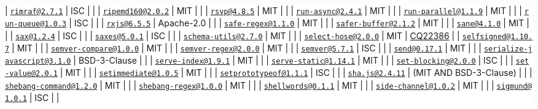| [`rimraf@2.7.1`](git://github.com/isaacs/rimraf.git) | ISC |  |
| [`ripemd160@2.0.2`](https://github.com/crypto-browserify/ripemd160) | MIT |  |
| [`rsvp@4.8.5`](https://github.com/tildeio/rsvp.js.git) | MIT |  |
| [`run-async@2.4.1`](https://github.com/SBoudrias/run-async.git) | MIT |  |
| [`run-parallel@1.1.9`](git://github.com/feross/run-parallel.git) | MIT |  |
| [`run-queue@1.0.3`](git+https://github.com/iarna/run-queue.git) | ISC |  |
| [`rxjs@6.5.5`](https://github.com/reactivex/rxjs.git) | Apache-2.0 |  |
| [`safe-regex@1.1.0`](git://github.com/substack/safe-regex.git) | MIT |  |
| [`safer-buffer@2.1.2`](git+https://github.com/ChALkeR/safer-buffer.git) | MIT |  |
| [`sane@4.1.0`](https://github.com/amasad/sane) | MIT |  |
| [`sax@1.2.4`](git://github.com/isaacs/sax-js.git) | ISC |  |
| [`saxes@5.0.1`](https://github.com/lddubeau/saxes.git) | ISC |  |
| [`schema-utils@2.7.0`](https://github.com/webpack/schema-utils.git) | MIT |  |
| [`select-hose@2.0.0`](git+ssh://git@github.com/indutny/select-hose.git) | MIT | [CQ22386](https://dev.eclipse.org/ipzilla/show_bug.cgi?id=22386) |
| [`selfsigned@1.10.7`](git://github.com/jfromaniello/selfsigned.git) | MIT |  |
| [`semver-compare@1.0.0`](git://github.com/substack/semver-compare.git) | MIT |  |
| [`semver-regex@2.0.0`](https://github.com/sindresorhus/semver-regex.git) | MIT |  |
| [`semver@5.7.1`](https://github.com/npm/node-semver) | ISC |  |
| [`send@0.17.1`](https://github.com/pillarjs/send.git) | MIT |  |
| [`serialize-javascript@3.1.0`](git+https://github.com/yahoo/serialize-javascript.git) | BSD-3-Clause |  |
| [`serve-index@1.9.1`](https://github.com/expressjs/serve-index.git) | MIT |  |
| [`serve-static@1.14.1`](https://github.com/expressjs/serve-static.git) | MIT |  |
| [`set-blocking@2.0.0`](git+https://github.com/yargs/set-blocking.git) | ISC |  |
| [`set-value@2.0.1`](https://github.com/jonschlinkert/set-value.git) | MIT |  |
| [`setimmediate@1.0.5`](https://github.com/YuzuJS/setImmediate.git) | MIT |  |
| [`setprototypeof@1.1.1`](https://github.com/wesleytodd/setprototypeof.git) | ISC |  |
| [`sha.js@2.4.11`](git://github.com/crypto-browserify/sha.js.git) | (MIT AND BSD-3-Clause) |  |
| [`shebang-command@1.2.0`](https://github.com/kevva/shebang-command.git) | MIT |  |
| [`shebang-regex@1.0.0`](https://github.com/sindresorhus/shebang-regex.git) | MIT |  |
| [`shellwords@0.1.1`](git://github.com/jimmycuadra/shellwords.git) | MIT |  |
| [`side-channel@1.0.2`](git+https://github.com/ljharb/side-channel.git) | MIT |  |
| [`sigmund@1.0.1`](git://github.com/isaacs/sigmund) | ISC |  |
